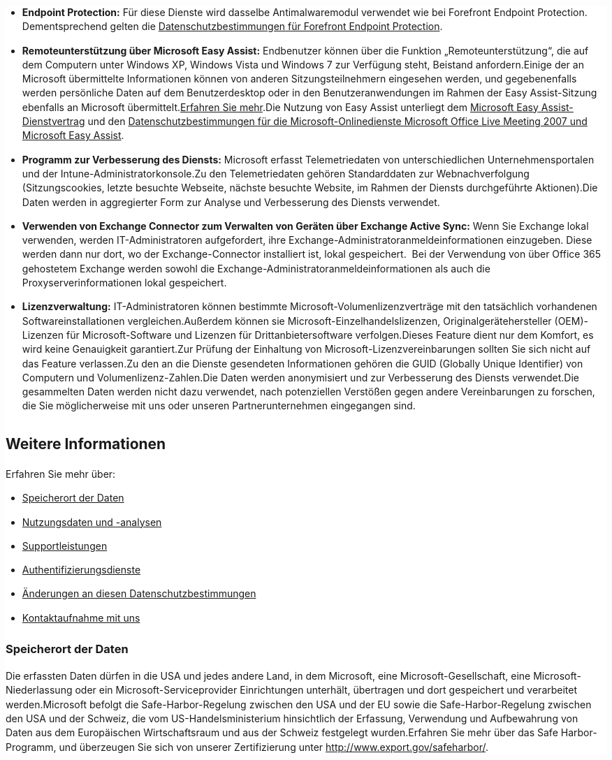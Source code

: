 -   **Endpoint Protection:** Für diese Dienste wird dasselbe Antimalwaremodul verwendet wie bei Forefront Endpoint Protection. Dementsprechend gelten die [Datenschutzbestimmungen für Forefront Endpoint Protection](http://go.microsoft.com/fwlink/?LinkId=247324).

-   **Remoteunterstützung über Microsoft Easy Assist:** Endbenutzer können über die Funktion „Remoteunterstützung“, die auf dem Computern unter Windows XP, Windows Vista und Windows 7 zur Verfügung steht, Beistand anfordern.Einige der an Microsoft übermittelte Informationen können von anderen Sitzungsteilnehmern eingesehen werden, und gegebenenfalls werden persönliche Daten auf dem Benutzerdesktop oder in den Benutzeranwendungen im Rahmen der Easy Assist-Sitzung ebenfalls an Microsoft übermittelt.[Erfahren Sie mehr](http://go.microsoft.com/fwlink/?LinkID=269828).Die Nutzung von Easy Assist unterliegt dem [Microsoft Easy Assist-Dienstvertrag](http://go.microsoft.com/fwlink/?LinkId=247512) und den [Datenschutzbestimmungen für die Microsoft-Onlinedienste Microsoft Office Live Meeting 2007 und Microsoft Easy Assist](http://go.microsoft.com/fwlink/?LinkId=213115).

-   **Programm zur Verbesserung des Diensts:** Microsoft erfasst Telemetriedaten von unterschiedlichen Unternehmensportalen und der Intune-Administratorkonsole.Zu den Telemetriedaten gehören Standarddaten zur Webnachverfolgung (Sitzungscookies, letzte besuchte Webseite, nächste besuchte Website, im Rahmen der Diensts durchgeführte Aktionen).Die Daten werden in aggregierter Form zur Analyse und Verbesserung des Diensts verwendet.

-   **Verwenden von Exchange Connector zum Verwalten von Geräten über Exchange Active Sync:** Wenn Sie Exchange lokal verwenden, werden IT-Administratoren aufgefordert, ihre Exchange-Administratoranmeldeinformationen einzugeben. Diese werden dann nur dort, wo der Exchange-Connector installiert ist, lokal gespeichert.  Bei der Verwendung von über Office 365 gehostetem Exchange werden sowohl die Exchange-Administratoranmeldeinformationen als auch die Proxyserverinformationen lokal gespeichert.

-   **Lizenzverwaltung:** IT-Administratoren können bestimmte Microsoft-Volumenlizenzverträge mit den tatsächlich vorhandenen Softwareinstallationen vergleichen.Außerdem können sie Microsoft-Einzelhandelslizenzen, Originalgerätehersteller (OEM)-Lizenzen für Microsoft-Software und Lizenzen für Drittanbietersoftware verfolgen.Dieses Feature dient nur dem Komfort, es wird keine Genauigkeit garantiert.Zur Prüfung der Einhaltung von Microsoft-Lizenzvereinbarungen sollten Sie sich nicht auf das Feature verlassen.Zu den an die Dienste gesendeten Informationen gehören die GUID (Globally Unique Identifier) von Computern und Volumenlizenz-Zahlen.Die Daten werden anonymisiert und zur Verbesserung des Diensts verwendet.Die gesammelten Daten werden nicht dazu verwendet, nach potenziellen Verstößen gegen andere Vereinbarungen zu forschen, die Sie möglicherweise mit uns oder unseren Partnerunternehmen eingegangen sind.

## <a name="bkmk_OtherInformation"></a>Weitere Informationen
Erfahren Sie mehr über:

-   [Speicherort der Daten](#bkmk_DataLocation)

-   [Nutzungsdaten und -analysen](#bkmk_UDaA)

-   [Supportleistungen](#bkmk_SupportServices)

-   [Authentifizierungsdienste](#bkmk_AuthenticationServices)

-   [Änderungen an diesen Datenschutzbestimmungen](#bkmk_Changes)

-   [Kontaktaufnahme mit uns](#bkmk_ContactUs)

### <a name="bkmk_DataLocation"></a>Speicherort der Daten
Die erfassten Daten dürfen in die USA und jedes andere Land, in dem Microsoft, eine Microsoft-Gesellschaft, eine Microsoft-Niederlassung oder ein Microsoft-Serviceprovider Einrichtungen unterhält, übertragen und dort gespeichert und verarbeitet werden.Microsoft befolgt die Safe-Harbor-Regelung zwischen den USA und der EU sowie die Safe-Harbor-Regelung zwischen den USA und der Schweiz, die vom US-Handelsministerium hinsichtlich der Erfassung, Verwendung und Aufbewahrung von Daten aus dem Europäischen Wirtschaftsraum und aus der Schweiz festgelegt wurden.Erfahren Sie mehr über das Safe Harbor-Programm, und überzeugen Sie sich von unserer Zertifizierung unter http://www.export.gov/safeharbor/.
